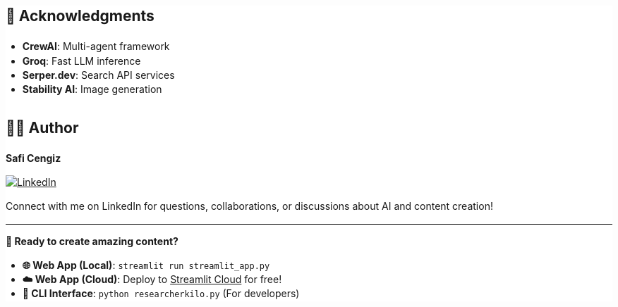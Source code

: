 ## 🙏 Acknowledgments

- **CrewAI**: Multi-agent framework
- **Groq**: Fast LLM inference
- **Serper.dev**: Search API services
- **Stability AI**: Image generation

## 👨‍💻 Author

**Safi Cengiz**


[![LinkedIn](https://img.shields.io/badge/LinkedIn-0077B5?style=for-the-badge&logo=linkedin&logoColor=white)](https://www.linkedin.com/in/safi-cengiz/)

Connect with me on LinkedIn for questions, collaborations, or discussions about AI and content creation!

---

**🚀 Ready to create amazing content?**
- **🌐 Web App (Local)**: `streamlit run streamlit_app.py`
- **☁️ Web App (Cloud)**: Deploy to [Streamlit Cloud](https://share.streamlit.io) for free!
- **🤖 CLI Interface**: `python researcherkilo.py` (For developers)